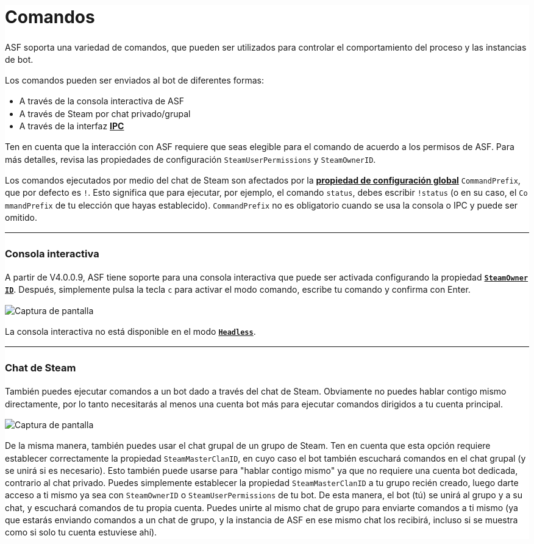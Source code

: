 # Comandos

ASF soporta una variedad de comandos, que pueden ser utilizados para controlar el comportamiento del proceso y las instancias de bot.

Los comandos pueden ser enviados al bot de diferentes formas:

- A través de la consola interactiva de ASF
- A través de Steam por chat privado/grupal
- A través de la interfaz **[IPC](https://github.com/JustArchiNET/ArchiSteamFarm/wiki/IPC-es-es)**

Ten en cuenta que la interacción con ASF requiere que seas elegible para el comando de acuerdo a los permisos de ASF. Para más detalles, revisa las propiedades de configuración `SteamUserPermissions` y `SteamOwnerID`.

Los comandos ejecutados por medio del chat de Steam son afectados por la **[propiedad de configuración global](https://github.com/JustArchiNET/ArchiSteamFarm/wiki/Configuration-es-es#commandprefix)** `CommandPrefix`, que por defecto es `!`. Esto significa que para ejecutar, por ejemplo, el comando `status`, debes escribir `!status` (o en su caso, el `CommandPrefix` de tu elección que hayas establecido). `CommandPrefix` no es obligatorio cuando se usa la consola o IPC y puede ser omitido.

* * *

### Consola interactiva

A partir de V4.0.0.9, ASF tiene soporte para una consola interactiva que puede ser activada configurando la propiedad [**`SteamOwnerID`**](https://github.com/JustArchiNET/ArchiSteamFarm/wiki/Configuration-es-es#steamownerid). Después, simplemente pulsa la tecla `c` para activar el modo comando, escribe tu comando y confirma con Enter.

![Captura de pantalla](https://i.imgur.com/bH5Gtjq.png)

La consola interactiva no está disponible en el modo [**`Headless`**](https://github.com/JustArchiNET/ArchiSteamFarm/wiki/Configuration-es-es#headless).

* * *

### Chat de Steam

También puedes ejecutar comandos a un bot dado a través del chat de Steam. Obviamente no puedes hablar contigo mismo directamente, por lo tanto necesitarás al menos una cuenta bot más para ejecutar comandos dirigidos a tu cuenta principal.

![Captura de pantalla](https://i.imgur.com/IvFRJ5S.png)

De la misma manera, también puedes usar el chat grupal de un grupo de Steam. Ten en cuenta que esta opción requiere establecer correctamente la propiedad `SteamMasterClanID`, en cuyo caso el bot también escuchará comandos en el chat grupal (y se unirá si es necesario). Esto también puede usarse para "hablar contigo mismo" ya que no requiere una cuenta bot dedicada, contrario al chat privado. Puedes simplemente establecer la propiedad `SteamMasterClanID` a tu grupo recién creado, luego darte acceso a ti mismo ya sea con `SteamOwnerID` o `SteamUserPermissions` de tu bot. De esta manera, el bot (tú) se unirá al grupo y a su chat, y escuchará comandos de tu propia cuenta. Puedes unirte al mismo chat de grupo para enviarte comandos a ti mismo (ya que estarás enviando comandos a un chat de grupo, y la instancia de ASF en ese mismo chat los recibirá, incluso si se muestra como si solo tu cuenta estuviese ahí).
